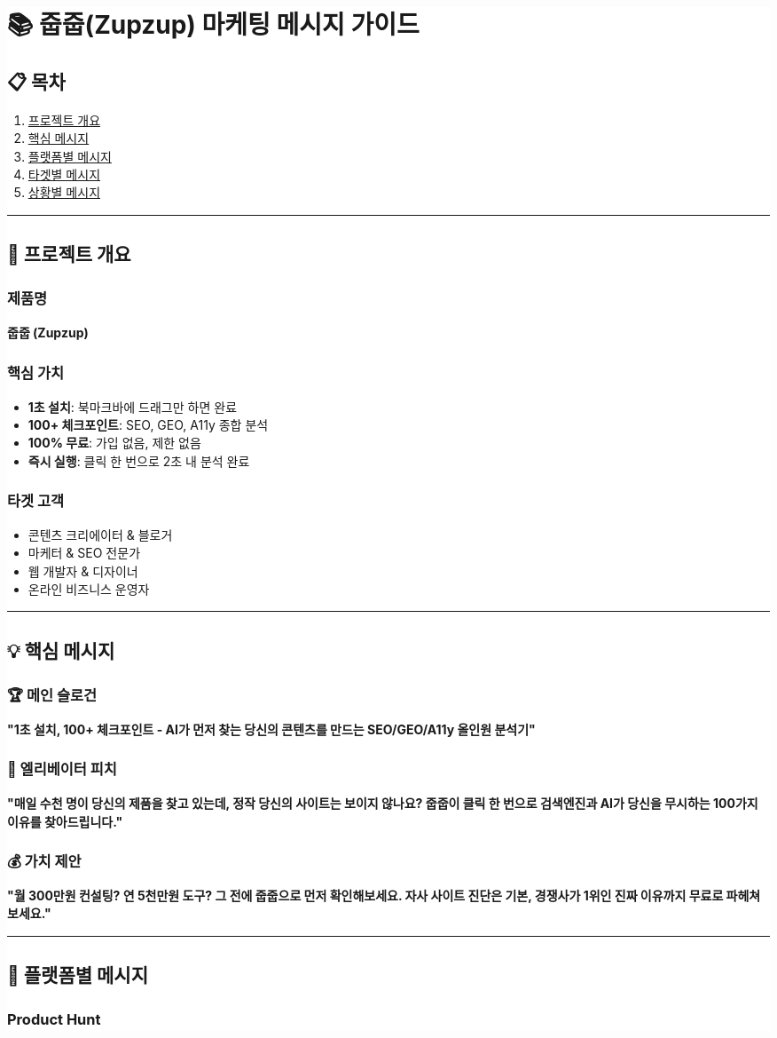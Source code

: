 # 📚 줍줍(Zupzup) 마케팅 메시지 가이드

## 📋 목차
1. [프로젝트 개요](#프로젝트-개요)
2. [핵심 메시지](#핵심-메시지)
3. [플랫폼별 메시지](#플랫폼별-메시지)
4. [타겟별 메시지](#타겟별-메시지)
5. [상황별 메시지](#상황별-메시지)

---

## 🎯 프로젝트 개요

### 제품명
**줍줍 (Zupzup)**

### 핵심 가치
- **1초 설치**: 북마크바에 드래그만 하면 완료
- **100+ 체크포인트**: SEO, GEO, A11y 종합 분석
- **100% 무료**: 가입 없음, 제한 없음
- **즉시 실행**: 클릭 한 번으로 2초 내 분석 완료

### 타겟 고객
- 콘텐츠 크리에이터 & 블로거
- 마케터 & SEO 전문가
- 웹 개발자 & 디자이너
- 온라인 비즈니스 운영자

---

## 💡 핵심 메시지

### 🏆 메인 슬로건
**"1초 설치, 100+ 체크포인트 - AI가 먼저 찾는 당신의 콘텐츠를 만드는 SEO/GEO/A11y 올인원 분석기"**

### 🎯 엘리베이터 피치
**"매일 수천 명이 당신의 제품을 찾고 있는데, 정작 당신의 사이트는 보이지 않나요? 줍줍이 클릭 한 번으로 검색엔진과 AI가 당신을 무시하는 100가지 이유를 찾아드립니다."**

### 💰 가치 제안
**"월 300만원 컨설팅? 연 5천만원 도구? 그 전에 줍줍으로 먼저 확인해보세요. 자사 사이트 진단은 기본, 경쟁사가 1위인 진짜 이유까지 무료로 파헤쳐보세요."**

---

## 📱 플랫폼별 메시지

### Product Hunt
